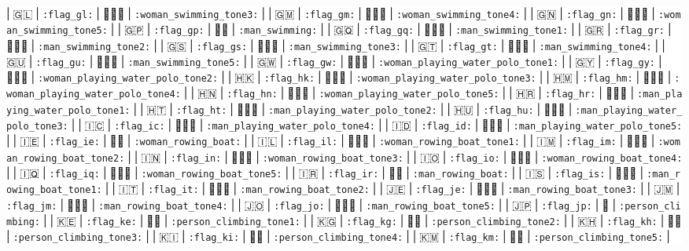 | 🇬🇱 | `:flag_gl:` | 🏊🏽‍♀️ | `:woman_swimming_tone3:` |
| 🇬🇲 | `:flag_gm:` | 🏊🏾‍♀️ | `:woman_swimming_tone4:` |
| 🇬🇳 | `:flag_gn:` | 🏊🏿‍♀️ | `:woman_swimming_tone5:` |
| 🇬🇵 | `:flag_gp:` | 🏊‍♂️ | `:man_swimming:` |
| 🇬🇶 | `:flag_gq:` | 🏊🏻‍♂️ | `:man_swimming_tone1:` |
| 🇬🇷 | `:flag_gr:` | 🏊🏼‍♂️ | `:man_swimming_tone2:` |
| 🇬🇸 | `:flag_gs:` | 🏊🏽‍♂️ | `:man_swimming_tone3:` |
| 🇬🇹 | `:flag_gt:` | 🏊🏾‍♂️ | `:man_swimming_tone4:` |
| 🇬🇺 | `:flag_gu:` | 🏊🏿‍♂️ | `:man_swimming_tone5:` |
| 🇬🇼 | `:flag_gw:` | 🤽🏻‍♀️ | `:woman_playing_water_polo_tone1:` |
| 🇬🇾 | `:flag_gy:` | 🤽🏼‍♀️ | `:woman_playing_water_polo_tone2:` |
| 🇭🇰 | `:flag_hk:` | 🤽🏽‍♀️ | `:woman_playing_water_polo_tone3:` |
| 🇭🇲 | `:flag_hm:` | 🤽🏾‍♀️ | `:woman_playing_water_polo_tone4:` |
| 🇭🇳 | `:flag_hn:` | 🤽🏿‍♀️ | `:woman_playing_water_polo_tone5:` |
| 🇭🇷 | `:flag_hr:` | 🤽🏻‍♂️ | `:man_playing_water_polo_tone1:` |
| 🇭🇹 | `:flag_ht:` | 🤽🏼‍♂️ | `:man_playing_water_polo_tone2:` |
| 🇭🇺 | `:flag_hu:` | 🤽🏽‍♂️ | `:man_playing_water_polo_tone3:` |
| 🇮🇨 | `:flag_ic:` | 🤽🏾‍♂️ | `:man_playing_water_polo_tone4:` |
| 🇮🇩 | `:flag_id:` | 🤽🏿‍♂️ | `:man_playing_water_polo_tone5:` |
| 🇮🇪 | `:flag_ie:` | 🚣‍♀️ | `:woman_rowing_boat:` |
| 🇮🇱 | `:flag_il:` | 🚣🏻‍♀️ | `:woman_rowing_boat_tone1:` |
| 🇮🇲 | `:flag_im:` | 🚣🏼‍♀️ | `:woman_rowing_boat_tone2:` |
| 🇮🇳 | `:flag_in:` | 🚣🏽‍♀️ | `:woman_rowing_boat_tone3:` |
| 🇮🇴 | `:flag_io:` | 🚣🏾‍♀️ | `:woman_rowing_boat_tone4:` |
| 🇮🇶 | `:flag_iq:` | 🚣🏿‍♀️ | `:woman_rowing_boat_tone5:` |
| 🇮🇷 | `:flag_ir:` | 🚣‍♂️ | `:man_rowing_boat:` |
| 🇮🇸 | `:flag_is:` | 🚣🏻‍♂️ | `:man_rowing_boat_tone1:` |
| 🇮🇹 | `:flag_it:` | 🚣🏼‍♂️ | `:man_rowing_boat_tone2:` |
| 🇯🇪 | `:flag_je:` | 🚣🏽‍♂️ | `:man_rowing_boat_tone3:` |
| 🇯🇲 | `:flag_jm:` | 🚣🏾‍♂️ | `:man_rowing_boat_tone4:` |
| 🇯🇴 | `:flag_jo:` | 🚣🏿‍♂️ | `:man_rowing_boat_tone5:` |
| 🇯🇵 | `:flag_jp:` | 🧗 | `:person_climbing:` |
| 🇰🇪 | `:flag_ke:` | 🧗🏻 | `:person_climbing_tone1:` |
| 🇰🇬 | `:flag_kg:` | 🧗🏼 | `:person_climbing_tone2:` |
| 🇰🇭 | `:flag_kh:` | 🧗🏽 | `:person_climbing_tone3:` |
| 🇰🇮 | `:flag_ki:` | 🧗🏾 | `:person_climbing_tone4:` |
| 🇰🇲 | `:flag_km:` | 🧗🏿 | `:person_climbing_tone5:` |